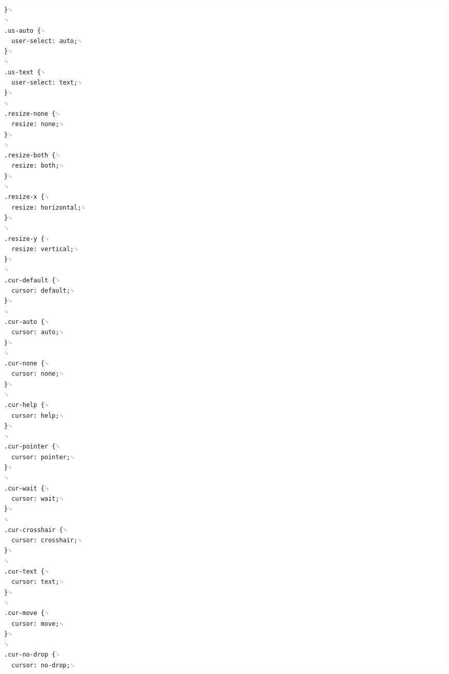     }␊
    ␊
    .us-auto {␊
      user-select: auto;␊
    }␊
    ␊
    .us-text {␊
      user-select: text;␊
    }␊
    ␊
    .resize-none {␊
      resize: none;␊
    }␊
    ␊
    .resize-both {␊
      resize: both;␊
    }␊
    ␊
    .resize-x {␊
      resize: horizontal;␊
    }␊
    ␊
    .resize-y {␊
      resize: vertical;␊
    }␊
    ␊
    .cur-default {␊
      cursor: default;␊
    }␊
    ␊
    .cur-auto {␊
      cursor: auto;␊
    }␊
    ␊
    .cur-none {␊
      cursor: none;␊
    }␊
    ␊
    .cur-help {␊
      cursor: help;␊
    }␊
    ␊
    .cur-pointer {␊
      cursor: pointer;␊
    }␊
    ␊
    .cur-wait {␊
      cursor: wait;␊
    }␊
    ␊
    .cur-crosshair {␊
      cursor: crosshair;␊
    }␊
    ␊
    .cur-text {␊
      cursor: text;␊
    }␊
    ␊
    .cur-move {␊
      cursor: move;␊
    }␊
    ␊
    .cur-no-drop {␊
      cursor: no-drop;␊